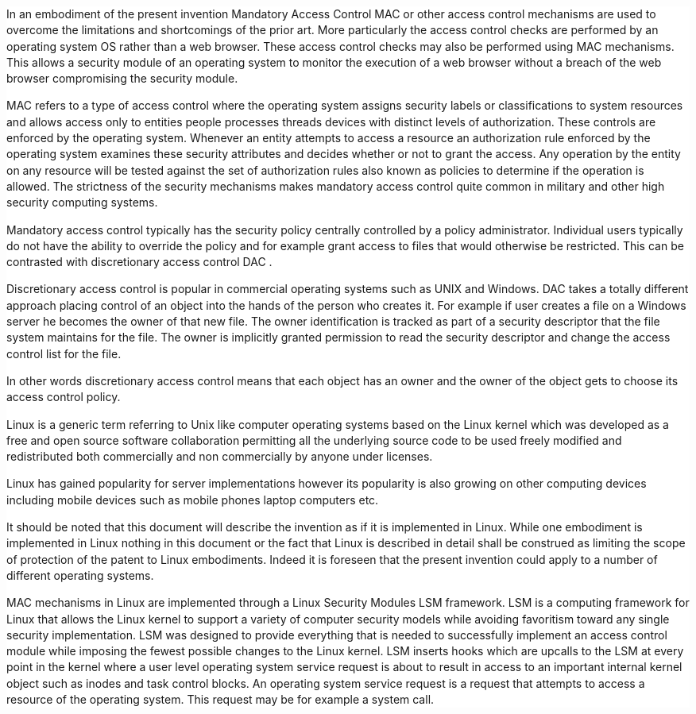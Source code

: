 In an embodiment of the present invention Mandatory Access Control MAC or other access control mechanisms are used to overcome the limitations and shortcomings of the prior art. More particularly the access control checks are performed by an operating system OS rather than a web browser. These access control checks may also be performed using MAC mechanisms. This allows a security module of an operating system to monitor the execution of a web browser without a breach of the web browser compromising the security module.

MAC refers to a type of access control where the operating system assigns security labels or classifications to system resources and allows access only to entities people processes threads devices with distinct levels of authorization. These controls are enforced by the operating system. Whenever an entity attempts to access a resource an authorization rule enforced by the operating system examines these security attributes and decides whether or not to grant the access. Any operation by the entity on any resource will be tested against the set of authorization rules also known as policies to determine if the operation is allowed. The strictness of the security mechanisms makes mandatory access control quite common in military and other high security computing systems.

Mandatory access control typically has the security policy centrally controlled by a policy administrator. Individual users typically do not have the ability to override the policy and for example grant access to files that would otherwise be restricted. This can be contrasted with discretionary access control DAC .

Discretionary access control is popular in commercial operating systems such as UNIX and Windows. DAC takes a totally different approach placing control of an object into the hands of the person who creates it. For example if user creates a file on a Windows server he becomes the owner of that new file. The owner identification is tracked as part of a security descriptor that the file system maintains for the file. The owner is implicitly granted permission to read the security descriptor and change the access control list for the file.

In other words discretionary access control means that each object has an owner and the owner of the object gets to choose its access control policy.

Linux is a generic term referring to Unix like computer operating systems based on the Linux kernel which was developed as a free and open source software collaboration permitting all the underlying source code to be used freely modified and redistributed both commercially and non commercially by anyone under licenses.

Linux has gained popularity for server implementations however its popularity is also growing on other computing devices including mobile devices such as mobile phones laptop computers etc.

It should be noted that this document will describe the invention as if it is implemented in Linux. While one embodiment is implemented in Linux nothing in this document or the fact that Linux is described in detail shall be construed as limiting the scope of protection of the patent to Linux embodiments. Indeed it is foreseen that the present invention could apply to a number of different operating systems.

MAC mechanisms in Linux are implemented through a Linux Security Modules LSM framework. LSM is a computing framework for Linux that allows the Linux kernel to support a variety of computer security models while avoiding favoritism toward any single security implementation. LSM was designed to provide everything that is needed to successfully implement an access control module while imposing the fewest possible changes to the Linux kernel. LSM inserts hooks which are upcalls to the LSM at every point in the kernel where a user level operating system service request is about to result in access to an important internal kernel object such as inodes and task control blocks. An operating system service request is a request that attempts to access a resource of the operating system. This request may be for example a system call.
